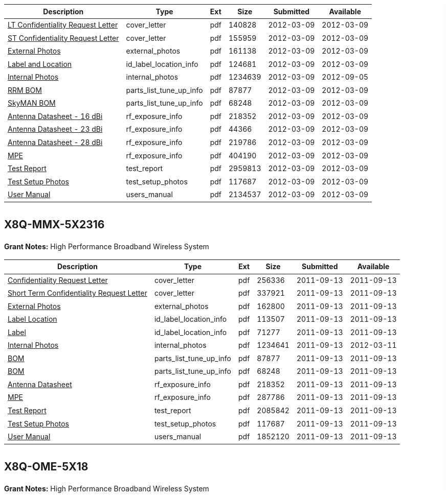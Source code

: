 | Description | Type | Ext | Size | Submitted | Available |
| ----------- | ---- | --- | ---- | --------- | --------- |
| [LT Confidentiality Request Letter](X8Q-OMX-5X23/90962e4ce8a1ef133dbb42f352357956/1652374.pdf) | cover_letter | pdf | 140828 | 2012-03-09 | 2012-03-09 |
| [ST Confidentiality Request Letter](X8Q-OMX-5X23/90962e4ce8a1ef133dbb42f352357956/1652393.pdf) | cover_letter | pdf | 155959 | 2012-03-09 | 2012-03-09 |
| [External Photos](X8Q-OMX-5X23/90962e4ce8a1ef133dbb42f352357956/1540608.pdf) | external_photos | pdf | 161138 | 2012-03-09 | 2012-03-09 |
| [Label and Location](X8Q-OMX-5X23/90962e4ce8a1ef133dbb42f352357956/1652378.pdf) | id_label_location_info | pdf | 124681 | 2012-03-09 | 2012-03-09 |
| [Internal Photos](X8Q-OMX-5X23/90962e4ce8a1ef133dbb42f352357956/1540609.pdf) | internal_photos | pdf | 1234639 | 2012-03-09 | 2012-09-05 |
| [RRM BOM](X8Q-OMX-5X23/90962e4ce8a1ef133dbb42f352357956/1540614.pdf) | parts_list_tune_up_info | pdf | 87877 | 2012-03-09 | 2012-03-09 |
| [SkyMAN BOM](X8Q-OMX-5X23/90962e4ce8a1ef133dbb42f352357956/1540618.pdf) | parts_list_tune_up_info | pdf | 68248 | 2012-03-09 | 2012-03-09 |
| [Antenna Datasheet - 16 dBi](X8Q-OMX-5X23/90962e4ce8a1ef133dbb42f352357956/2142174.pdf) | rf_exposure_info | pdf | 218352 | 2012-03-09 | 2012-03-09 |
| [Antenna Datasheet - 23 dBi](X8Q-OMX-5X23/90962e4ce8a1ef133dbb42f352357956/1540604.pdf) | rf_exposure_info | pdf | 44366 | 2012-03-09 | 2012-03-09 |
| [Antenna Datasheet - 28 dBi](X8Q-OMX-5X23/90962e4ce8a1ef133dbb42f352357956/1540630.pdf) | rf_exposure_info | pdf | 219786 | 2012-03-09 | 2012-03-09 |
| [MPE](X8Q-OMX-5X23/90962e4ce8a1ef133dbb42f352357956/1652379.pdf) | rf_exposure_info | pdf | 404190 | 2012-03-09 | 2012-03-09 |
| [Test Report](X8Q-OMX-5X23/90962e4ce8a1ef133dbb42f352357956/1652375.pdf) | test_report | pdf | 2959813 | 2012-03-09 | 2012-03-09 |
| [Test Setup Photos](X8Q-OMX-5X23/90962e4ce8a1ef133dbb42f352357956/1540620.pdf) | test_setup_photos | pdf | 117687 | 2012-03-09 | 2012-03-09 |
| [User Manual](X8Q-OMX-5X23/90962e4ce8a1ef133dbb42f352357956/1652397.pdf) | users_manual | pdf | 2134537 | 2012-03-09 | 2012-03-09 |
## X8Q-MMX-5X2316
**Grant Notes:** High Performance Broadband Wireless System

| Description | Type | Ext | Size | Submitted | Available |
| ----------- | ---- | --- | ---- | --------- | --------- |
| [Confidentiality Request Letter](X8Q-MMX-5X2316/56e884d6b319e55681604f31a377da39/1540656.pdf) | cover_letter | pdf | 256336 | 2011-09-13 | 2011-09-13 |
| [Short Term Confidentiality Request Letter](X8Q-MMX-5X2316/56e884d6b319e55681604f31a377da39/1540666.pdf) | cover_letter | pdf | 337921 | 2011-09-13 | 2011-09-13 |
| [External Photos](X8Q-MMX-5X2316/56e884d6b319e55681604f31a377da39/1540658.pdf) | external_photos | pdf | 162800 | 2011-09-13 | 2011-09-13 |
| [Label Location](X8Q-MMX-5X2316/56e884d6b319e55681604f31a377da39/1540660.pdf) | id_label_location_info | pdf | 113507 | 2011-09-13 | 2011-09-13 |
| [Label](X8Q-MMX-5X2316/56e884d6b319e55681604f31a377da39/1540661.pdf) | id_label_location_info | pdf | 71277 | 2011-09-13 | 2011-09-13 |
| [Internal Photos](X8Q-MMX-5X2316/56e884d6b319e55681604f31a377da39/1540659.pdf) | internal_photos | pdf | 1234641 | 2011-09-13 | 2012-03-11 |
| [BOM](X8Q-MMX-5X2316/56e884d6b319e55681604f31a377da39/1540614.pdf) | parts_list_tune_up_info | pdf | 87877 | 2011-09-13 | 2011-09-13 |
| [BOM](X8Q-MMX-5X2316/56e884d6b319e55681604f31a377da39/1540618.pdf) | parts_list_tune_up_info | pdf | 68248 | 2011-09-13 | 2011-09-13 |
| [Antenna Datasheet](X8Q-MMX-5X2316/56e884d6b319e55681604f31a377da39/2142174.pdf) | rf_exposure_info | pdf | 218352 | 2011-09-13 | 2011-09-13 |
| [MPE](X8Q-MMX-5X2316/56e884d6b319e55681604f31a377da39/1540662.pdf) | rf_exposure_info | pdf | 287786 | 2011-09-13 | 2011-09-13 |
| [Test Report](X8Q-MMX-5X2316/56e884d6b319e55681604f31a377da39/1540657.pdf) | test_report | pdf | 2085842 | 2011-09-13 | 2011-09-13 |
| [Test Setup Photos](X8Q-MMX-5X2316/56e884d6b319e55681604f31a377da39/1540669.pdf) | test_setup_photos | pdf | 117687 | 2011-09-13 | 2011-09-13 |
| [User Manual](X8Q-MMX-5X2316/56e884d6b319e55681604f31a377da39/1540621.pdf) | users_manual | pdf | 1852120 | 2011-09-13 | 2011-09-13 |
## X8Q-OME-5X18
**Grant Notes:** High Performance Broadband Wireless System
